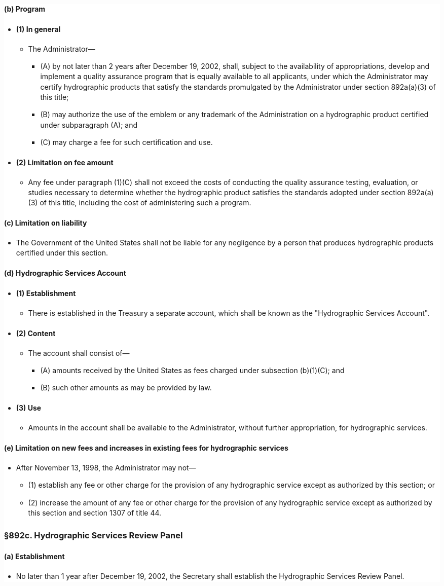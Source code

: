 #### (b) Program
* #### (1) In general
  * The Administrator—

    * (A) by not later than 2 years after December 19, 2002, shall, subject to the availability of appropriations, develop and implement a quality assurance program that is equally available to all applicants, under which the Administrator may certify hydrographic products that satisfy the standards promulgated by the Administrator under section 892a(a)(3) of this title;

    * (B) may authorize the use of the emblem or any trademark of the Administration on a hydrographic product certified under subparagraph (A); and

    * (C) may charge a fee for such certification and use.

* #### (2) Limitation on fee amount
  * Any fee under paragraph (1)(C) shall not exceed the costs of conducting the quality assurance testing, evaluation, or studies necessary to determine whether the hydrographic product satisfies the standards adopted under section 892a(a)(3) of this title, including the cost of administering such a program.

#### (c) Limitation on liability
* The Government of the United States shall not be liable for any negligence by a person that produces hydrographic products certified under this section.

#### (d) Hydrographic Services Account
* #### (1) Establishment
  * There is established in the Treasury a separate account, which shall be known as the "Hydrographic Services Account".

* #### (2) Content
  * The account shall consist of—

    * (A) amounts received by the United States as fees charged under subsection (b)(1)(C); and

    * (B) such other amounts as may be provided by law.

* #### (3) Use
  * Amounts in the account shall be available to the Administrator, without further appropriation, for hydrographic services.

#### (e) Limitation on new fees and increases in existing fees for hydrographic services
* After November 13, 1998, the Administrator may not—

  * (1) establish any fee or other charge for the provision of any hydrographic service except as authorized by this section; or

  * (2) increase the amount of any fee or other charge for the provision of any hydrographic service except as authorized by this section and section 1307 of title 44.

### §892c. Hydrographic Services Review Panel
#### (a) Establishment
* No later than 1 year after December 19, 2002, the Secretary shall establish the Hydrographic Services Review Panel.
